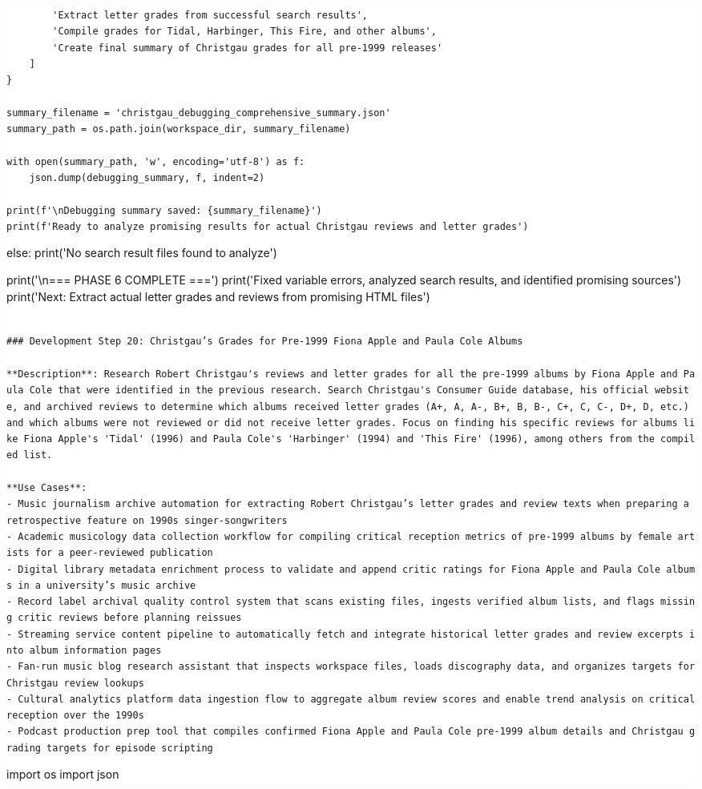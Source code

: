             'Extract letter grades from successful search results',
            'Compile grades for Tidal, Harbinger, This Fire, and other albums',
            'Create final summary of Christgau grades for all pre-1999 releases'
        ]
    }
    
    summary_filename = 'christgau_debugging_comprehensive_summary.json'
    summary_path = os.path.join(workspace_dir, summary_filename)
    
    with open(summary_path, 'w', encoding='utf-8') as f:
        json.dump(debugging_summary, f, indent=2)
    
    print(f'\nDebugging summary saved: {summary_filename}')
    print(f'Ready to analyze promising results for actual Christgau reviews and letter grades')

else:
    print('No search result files found to analyze')

print('\n=== PHASE 6 COMPLETE ===')
print('Fixed variable errors, analyzed search results, and identified promising sources')
print('Next: Extract actual letter grades and reviews from promising HTML files')
```

### Development Step 20: Christgau’s Grades for Pre-1999 Fiona Apple and Paula Cole Albums

**Description**: Research Robert Christgau's reviews and letter grades for all the pre-1999 albums by Fiona Apple and Paula Cole that were identified in the previous research. Search Christgau's Consumer Guide database, his official website, and archived reviews to determine which albums received letter grades (A+, A, A-, B+, B, B-, C+, C, C-, D+, D, etc.) and which albums were not reviewed or did not receive letter grades. Focus on finding his specific reviews for albums like Fiona Apple's 'Tidal' (1996) and Paula Cole's 'Harbinger' (1994) and 'This Fire' (1996), among others from the compiled list.

**Use Cases**:
- Music journalism archive automation for extracting Robert Christgau’s letter grades and review texts when preparing a retrospective feature on 1990s singer-songwriters
- Academic musicology data collection workflow for compiling critical reception metrics of pre-1999 albums by female artists for a peer-reviewed publication
- Digital library metadata enrichment process to validate and append critic ratings for Fiona Apple and Paula Cole albums in a university’s music archive
- Record label archival quality control system that scans existing files, ingests verified album lists, and flags missing critic reviews before planning reissues
- Streaming service content pipeline to automatically fetch and integrate historical letter grades and review excerpts into album information pages
- Fan-run music blog research assistant that inspects workspace files, loads discography data, and organizes targets for Christgau review lookups
- Cultural analytics platform data ingestion flow to aggregate album review scores and enable trend analysis on critical reception over the 1990s
- Podcast production prep tool that compiles confirmed Fiona Apple and Paula Cole pre-1999 album details and Christgau grading targets for episode scripting

```
import os
import json
